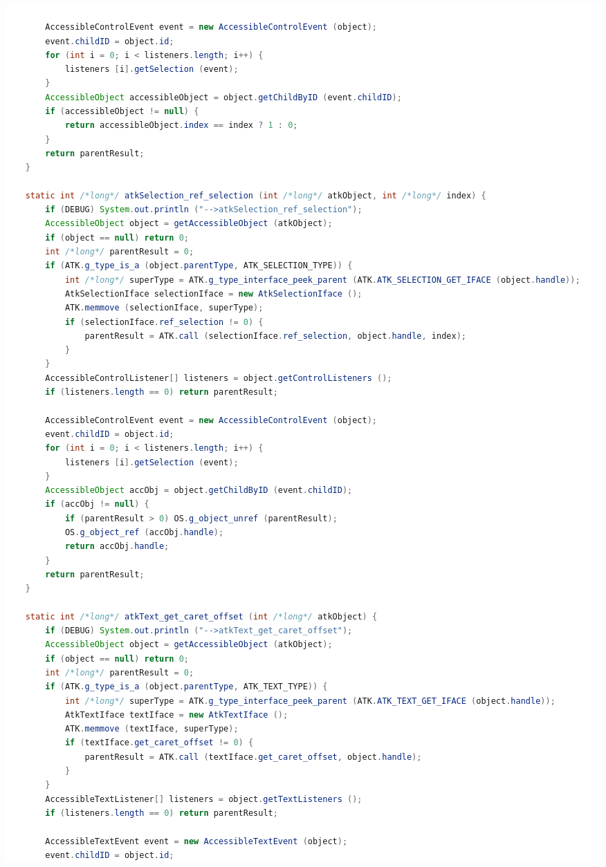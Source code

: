 ```java
			
		AccessibleControlEvent event = new AccessibleControlEvent (object);
		event.childID = object.id;
		for (int i = 0; i < listeners.length; i++) {
			listeners [i].getSelection (event);
		}
		AccessibleObject accessibleObject = object.getChildByID (event.childID);
		if (accessibleObject != null) { 
			return accessibleObject.index == index ? 1 : 0;
		}
		return parentResult;
	}

	static int /*long*/ atkSelection_ref_selection (int /*long*/ atkObject, int /*long*/ index) {
		if (DEBUG) System.out.println ("-->atkSelection_ref_selection");
		AccessibleObject object = getAccessibleObject (atkObject);
		if (object == null) return 0;
		int /*long*/ parentResult = 0;
		if (ATK.g_type_is_a (object.parentType, ATK_SELECTION_TYPE)) {
			int /*long*/ superType = ATK.g_type_interface_peek_parent (ATK.ATK_SELECTION_GET_IFACE (object.handle));
			AtkSelectionIface selectionIface = new AtkSelectionIface ();
			ATK.memmove (selectionIface, superType);
			if (selectionIface.ref_selection != 0) {
				parentResult = ATK.call (selectionIface.ref_selection, object.handle, index);
			}
		}
		AccessibleControlListener[] listeners = object.getControlListeners ();
		if (listeners.length == 0) return parentResult;
			
		AccessibleControlEvent event = new AccessibleControlEvent (object);
		event.childID = object.id;
		for (int i = 0; i < listeners.length; i++) {
			listeners [i].getSelection (event);
		} 
		AccessibleObject accObj = object.getChildByID (event.childID);
		if (accObj != null) {
			if (parentResult > 0) OS.g_object_unref (parentResult);
			OS.g_object_ref (accObj.handle);	
			return accObj.handle;
		}
		return parentResult;
	}

	static int /*long*/ atkText_get_caret_offset (int /*long*/ atkObject) {
		if (DEBUG) System.out.println ("-->atkText_get_caret_offset");
		AccessibleObject object = getAccessibleObject (atkObject);
		if (object == null) return 0;
		int /*long*/ parentResult = 0;
		if (ATK.g_type_is_a (object.parentType, ATK_TEXT_TYPE)) {
			int /*long*/ superType = ATK.g_type_interface_peek_parent (ATK.ATK_TEXT_GET_IFACE (object.handle));
			AtkTextIface textIface = new AtkTextIface ();
			ATK.memmove (textIface, superType);
			if (textIface.get_caret_offset != 0) {
				parentResult = ATK.call (textIface.get_caret_offset, object.handle);
			}
		}
		AccessibleTextListener[] listeners = object.getTextListeners ();
		if (listeners.length == 0) return parentResult;
		
		AccessibleTextEvent event = new AccessibleTextEvent (object);
		event.childID = object.id;
```